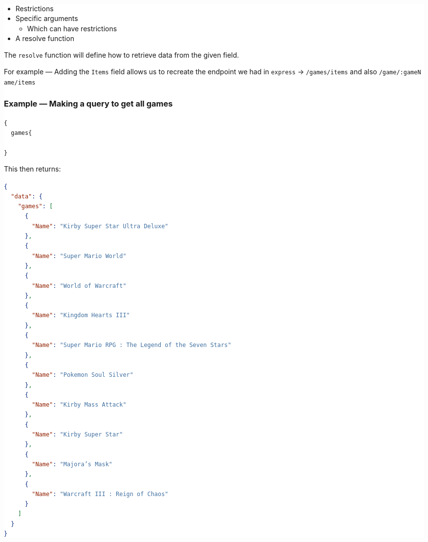 - Restrictions
- Specific arguments
    - Which can have restrictions
- A resolve function

The `resolve` function will define how to retrieve data from the given field. 

For example — Adding the `Items` field allows us to recreate the endpoint we had in `express` → `/games/items` and also `/game/:gameName/items`

### Example — Making a query to get all games

```graphql
{
  games{

}
```

This then returns:

```json
{
  "data": {
    "games": [
      {
        "Name": "Kirby Super Star Ultra Deluxe"
      },
      {
        "Name": "Super Mario World"
      },
      {
        "Name": "World of Warcraft"
      },
      {
        "Name": "Kingdom Hearts III"
      },
      {
        "Name": "Super Mario RPG : The Legend of the Seven Stars"
      },
      {
        "Name": "Pokemon Soul Silver"
      },
      {
        "Name": "Kirby Mass Attack"
      },
      {
        "Name": "Kirby Super Star"
      },
      {
        "Name": "Majora’s Mask"
      },
      {
        "Name": "Warcraft III : Reign of Chaos"
      }
    ]
  }
}
```
